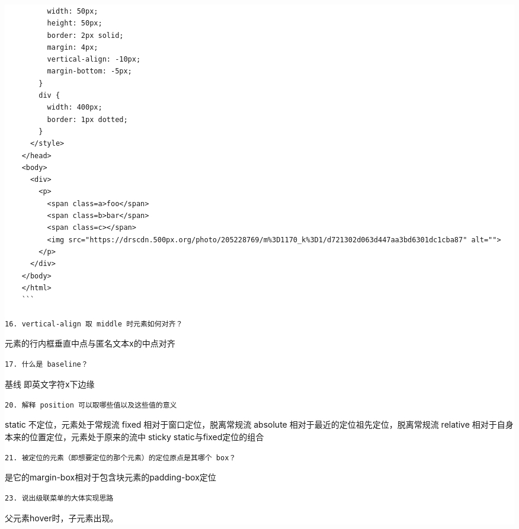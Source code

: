 ```
          width: 50px;
          height: 50px;
          border: 2px solid;
          margin: 4px;
          vertical-align: -10px;
          margin-bottom: -5px;
        }
        div {
          width: 400px;
          border: 1px dotted;
        }
      </style>
    </head>
    <body>
      <div>
        <p>
          <span class=a>foo</span>
          <span class=b>bar</span>
          <span class=c></span>
          <img src="https://drscdn.500px.org/photo/205228769/m%3D1170_k%3D1/d721302d063d447aa3bd6301dc1cba87" alt="">
        </p>
      </div>
    </body>
    </html>
    ```

16. vertical-align 取 middle 时元素如何对齐？
```
元素的行内框垂直中点与匿名文本x的中点对齐
```
17. 什么是 baseline？
```
基线
即英文字符x下边缘

```
20. 解释 position 可以取哪些值以及这些值的意义
```
static  不定位，元素处于常规流
fixed   相对于窗口定位，脱离常规流
absolute  相对于最近的定位祖先定位，脱离常规流
relative  相对于自身本来的位置定位，元素处于原来的流中
sticky static与fixed定位的组合
```
21. 被定位的元素（即想要定位的那个元素）的定位原点是其哪个 box？
```
是它的margin-box相对于包含块元素的padding-box定位

```
23. 说出级联菜单的大体实现思路
```
父元素hover时，子元素出现。
